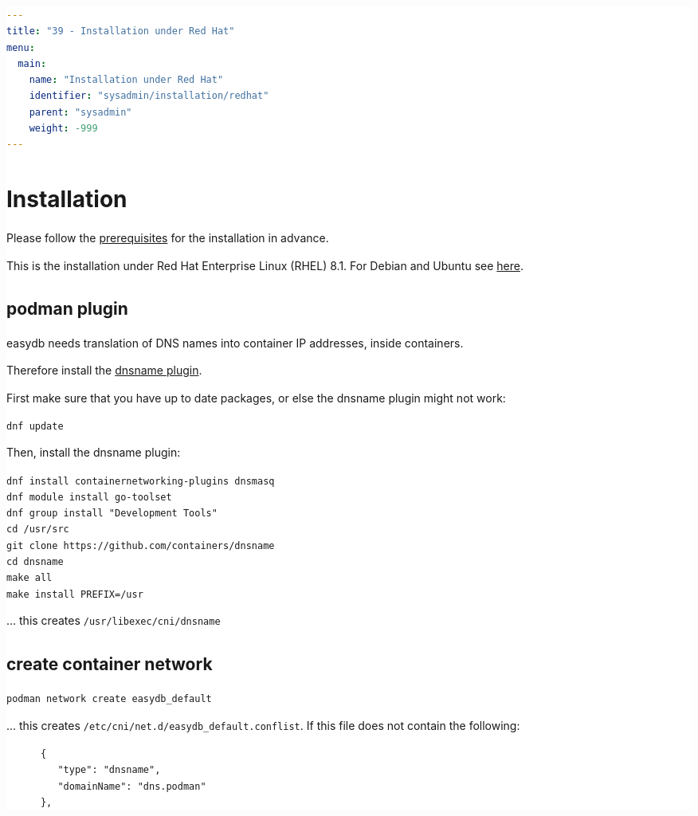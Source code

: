 ```yaml
---
title: "39 - Installation under Red Hat"
menu:
  main:
    name: "Installation under Red Hat"
    identifier: "sysadmin/installation/redhat"
    parent: "sysadmin"
    weight: -999
---
```

# Installation

Please follow the [prerequisites](../../requirements) for the installation in advance.

This is the installation under Red Hat Enterprise Linux (RHEL) 8.1. For Debian and Ubuntu see [here](../).

## podman plugin

easydb needs translation of DNS names into container IP addresses, inside containers.

Therefore install the [dnsname plugin](https://github.com/containers/dnsname/blob/master/README_PODMAN.md).

First make sure that you have up to date packages, or else the dnsname plugin might not work:
```
dnf update
```

Then, install the dnsname plugin:
```
dnf install containernetworking-plugins dnsmasq
dnf module install go-toolset
dnf group install "Development Tools"
cd /usr/src
git clone https://github.com/containers/dnsname
cd dnsname
make all
make install PREFIX=/usr
```
... this creates `/usr/libexec/cni/dnsname`


## create container network
```
podman network create easydb_default
```
 ... this creates `/etc/cni/net.d/easydb_default.conflist`. If this file does not contain the following:

```
      {
         "type": "dnsname",
         "domainName": "dns.podman"
      },
```
